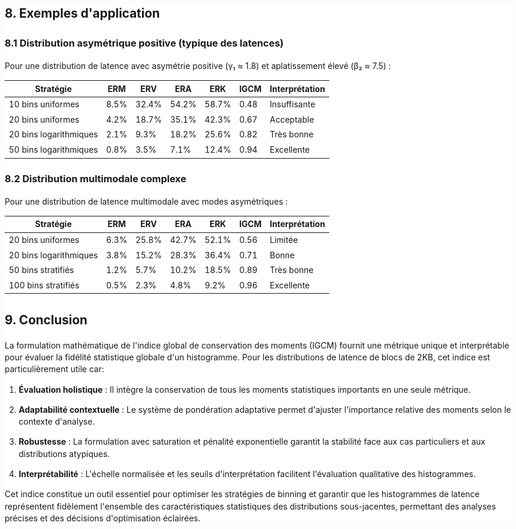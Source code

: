 ## 8. Exemples d'application

### 8.1 Distribution asymétrique positive (typique des latences)

Pour une distribution de latence avec asymétrie positive (γ₁ ≈ 1.8) et aplatissement élevé (β₂ ≈ 7.5) :

| Stratégie | ERM | ERV | ERA | ERK | IGCM | Interprétation |
|-----------|-----|-----|-----|-----|------|----------------|
| 10 bins uniformes | 8.5% | 32.4% | 54.2% | 58.7% | 0.48 | Insuffisante |
| 20 bins uniformes | 4.2% | 18.7% | 35.1% | 42.3% | 0.67 | Acceptable |
| 20 bins logarithmiques | 2.1% | 9.3% | 18.2% | 25.6% | 0.82 | Très bonne |
| 50 bins logarithmiques | 0.8% | 3.5% | 7.1% | 12.4% | 0.94 | Excellente |

### 8.2 Distribution multimodale complexe

Pour une distribution de latence multimodale avec modes asymétriques :

| Stratégie | ERM | ERV | ERA | ERK | IGCM | Interprétation |
|-----------|-----|-----|-----|-----|------|----------------|
| 20 bins uniformes | 6.3% | 25.8% | 42.7% | 52.1% | 0.56 | Limitée |
| 20 bins logarithmiques | 3.8% | 15.2% | 28.3% | 36.4% | 0.71 | Bonne |
| 50 bins stratifiés | 1.2% | 5.7% | 10.2% | 18.5% | 0.89 | Très bonne |
| 100 bins stratifiés | 0.5% | 2.3% | 4.8% | 9.2% | 0.96 | Excellente |

## 9. Conclusion

La formulation mathématique de l'indice global de conservation des moments (IGCM) fournit une métrique unique et interprétable pour évaluer la fidélité statistique globale d'un histogramme. Pour les distributions de latence de blocs de 2KB, cet indice est particulièrement utile car:

1. **Évaluation holistique** : Il intègre la conservation de tous les moments statistiques importants en une seule métrique.

2. **Adaptabilité contextuelle** : Le système de pondération adaptative permet d'ajuster l'importance relative des moments selon le contexte d'analyse.

3. **Robustesse** : La formulation avec saturation et pénalité exponentielle garantit la stabilité face aux cas particuliers et aux distributions atypiques.

4. **Interprétabilité** : L'échelle normalisée et les seuils d'interprétation facilitent l'évaluation qualitative des histogrammes.

Cet indice constitue un outil essentiel pour optimiser les stratégies de binning et garantir que les histogrammes de latence représentent fidèlement l'ensemble des caractéristiques statistiques des distributions sous-jacentes, permettant des analyses précises et des décisions d'optimisation éclairées.
